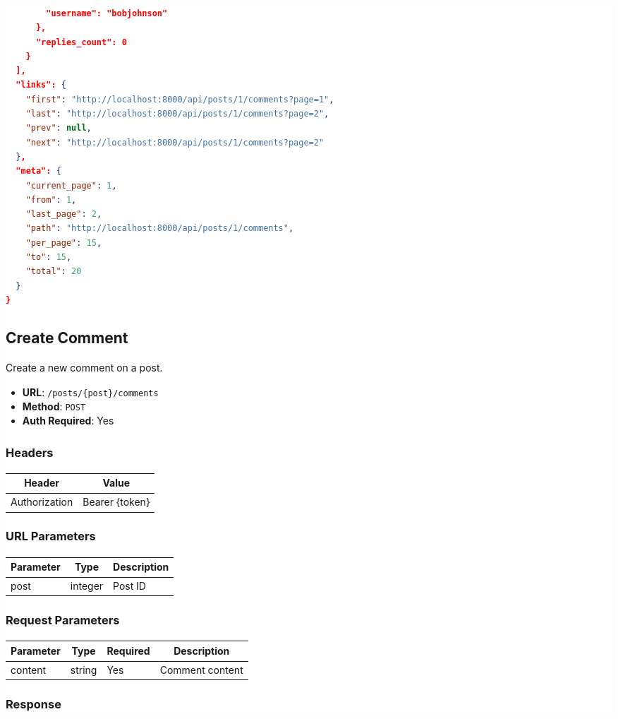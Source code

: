 ```json
        "username": "bobjohnson"
      },
      "replies_count": 0
    }
  ],
  "links": {
    "first": "http://localhost:8000/api/posts/1/comments?page=1",
    "last": "http://localhost:8000/api/posts/1/comments?page=2",
    "prev": null,
    "next": "http://localhost:8000/api/posts/1/comments?page=2"
  },
  "meta": {
    "current_page": 1,
    "from": 1,
    "last_page": 2,
    "path": "http://localhost:8000/api/posts/1/comments",
    "per_page": 15,
    "to": 15,
    "total": 20
  }
}
```

## Create Comment

Create a new comment on a post.

- **URL**: `/posts/{post}/comments`
- **Method**: `POST`
- **Auth Required**: Yes

### Headers

| Header | Value |
|--------|-------|
| Authorization | Bearer {token} |

### URL Parameters

| Parameter | Type | Description |
|-----------|------|-------------|
| post | integer | Post ID |

### Request Parameters

| Parameter | Type | Required | Description |
|-----------|------|----------|-------------|
| content | string | Yes | Comment content |

### Response
